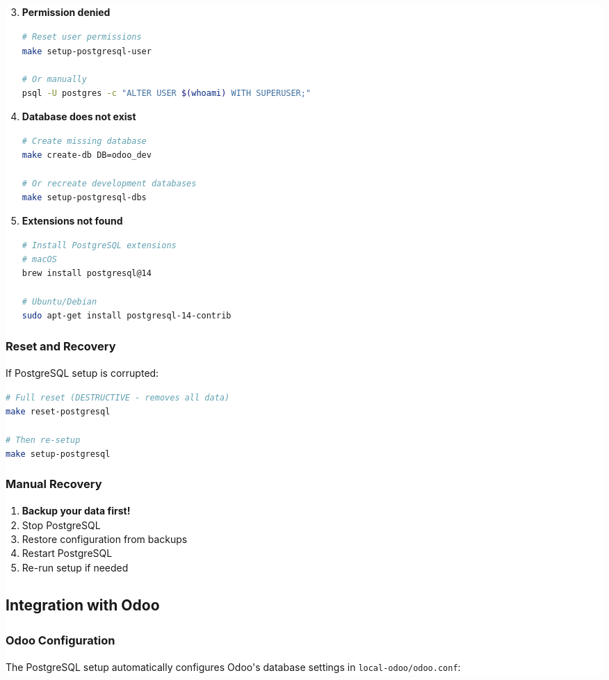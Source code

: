 3. **Permission denied**
   ```bash
   # Reset user permissions
   make setup-postgresql-user

   # Or manually
   psql -U postgres -c "ALTER USER $(whoami) WITH SUPERUSER;"
   ```

4. **Database does not exist**
   ```bash
   # Create missing database
   make create-db DB=odoo_dev

   # Or recreate development databases
   make setup-postgresql-dbs
   ```

5. **Extensions not found**
   ```bash
   # Install PostgreSQL extensions
   # macOS
   brew install postgresql@14

   # Ubuntu/Debian
   sudo apt-get install postgresql-14-contrib
   ```

### Reset and Recovery

If PostgreSQL setup is corrupted:

```bash
# Full reset (DESTRUCTIVE - removes all data)
make reset-postgresql

# Then re-setup
make setup-postgresql
```

### Manual Recovery

1. **Backup your data first!**
2. Stop PostgreSQL
3. Restore configuration from backups
4. Restart PostgreSQL
5. Re-run setup if needed

## Integration with Odoo

### Odoo Configuration

The PostgreSQL setup automatically configures Odoo's database settings in `local-odoo/odoo.conf`:
